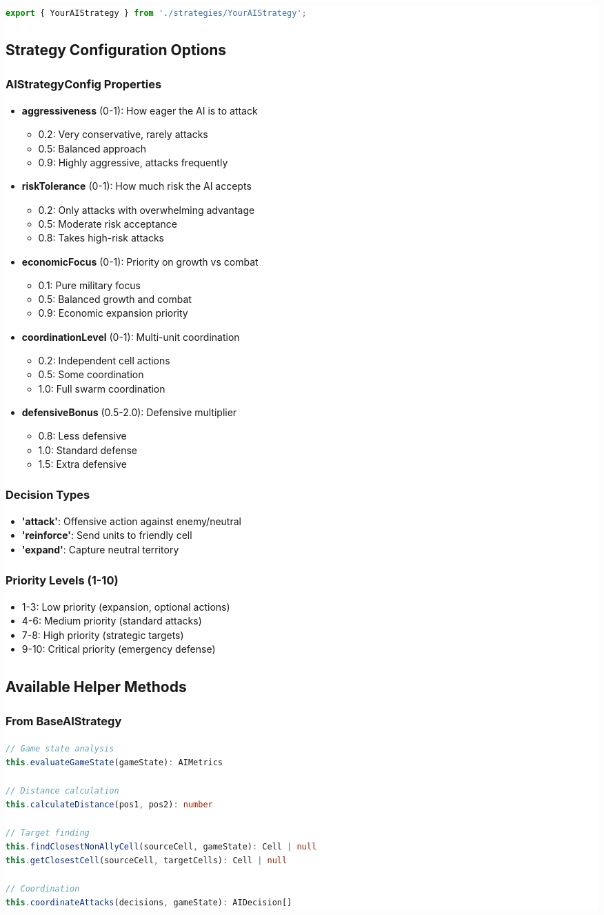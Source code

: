 ```typescript
export { YourAIStrategy } from './strategies/YourAIStrategy';
```

## Strategy Configuration Options

### AIStrategyConfig Properties

- **aggressiveness** (0-1): How eager the AI is to attack
  - 0.2: Very conservative, rarely attacks
  - 0.5: Balanced approach
  - 0.9: Highly aggressive, attacks frequently

- **riskTolerance** (0-1): How much risk the AI accepts
  - 0.2: Only attacks with overwhelming advantage
  - 0.5: Moderate risk acceptance
  - 0.8: Takes high-risk attacks

- **economicFocus** (0-1): Priority on growth vs combat
  - 0.1: Pure military focus
  - 0.5: Balanced growth and combat
  - 0.9: Economic expansion priority

- **coordinationLevel** (0-1): Multi-unit coordination
  - 0.2: Independent cell actions
  - 0.5: Some coordination
  - 1.0: Full swarm coordination

- **defensiveBonus** (0.5-2.0): Defensive multiplier
  - 0.8: Less defensive
  - 1.0: Standard defense
  - 1.5: Extra defensive

### Decision Types

- **'attack'**: Offensive action against enemy/neutral
- **'reinforce'**: Send units to friendly cell
- **'expand'**: Capture neutral territory

### Priority Levels (1-10)

- 1-3: Low priority (expansion, optional actions)
- 4-6: Medium priority (standard attacks)
- 7-8: High priority (strategic targets)
- 9-10: Critical priority (emergency defense)

## Available Helper Methods

### From BaseAIStrategy

```typescript
// Game state analysis
this.evaluateGameState(gameState): AIMetrics

// Distance calculation
this.calculateDistance(pos1, pos2): number

// Target finding
this.findClosestNonAllyCell(sourceCell, gameState): Cell | null
this.getClosestCell(sourceCell, targetCells): Cell | null

// Coordination
this.coordinateAttacks(decisions, gameState): AIDecision[]
```

